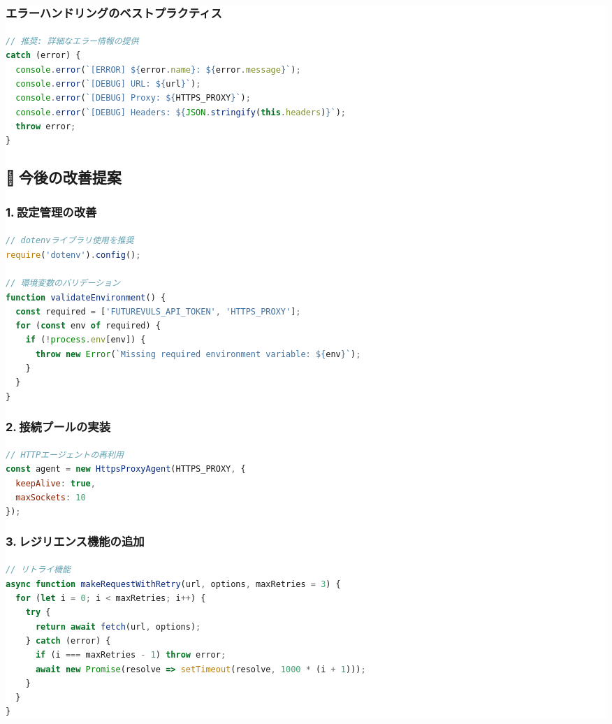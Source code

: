 ### エラーハンドリングのベストプラクティス

```javascript
// 推奨: 詳細なエラー情報の提供
catch (error) {
  console.error(`[ERROR] ${error.name}: ${error.message}`);
  console.error(`[DEBUG] URL: ${url}`);
  console.error(`[DEBUG] Proxy: ${HTTPS_PROXY}`);
  console.error(`[DEBUG] Headers: ${JSON.stringify(this.headers)}`);
  throw error;
}
```

## 🔧 今後の改善提案

### 1. 設定管理の改善

```javascript
// dotenvライブラリ使用を推奨
require('dotenv').config();

// 環境変数のバリデーション
function validateEnvironment() {
  const required = ['FUTUREVULS_API_TOKEN', 'HTTPS_PROXY'];
  for (const env of required) {
    if (!process.env[env]) {
      throw new Error(`Missing required environment variable: ${env}`);
    }
  }
}
```

### 2. 接続プールの実装

```javascript
// HTTPエージェントの再利用
const agent = new HttpsProxyAgent(HTTPS_PROXY, {
  keepAlive: true,
  maxSockets: 10
});
```

### 3. レジリエンス機能の追加

```javascript
// リトライ機能
async function makeRequestWithRetry(url, options, maxRetries = 3) {
  for (let i = 0; i < maxRetries; i++) {
    try {
      return await fetch(url, options);
    } catch (error) {
      if (i === maxRetries - 1) throw error;
      await new Promise(resolve => setTimeout(resolve, 1000 * (i + 1)));
    }
  }
}
```
